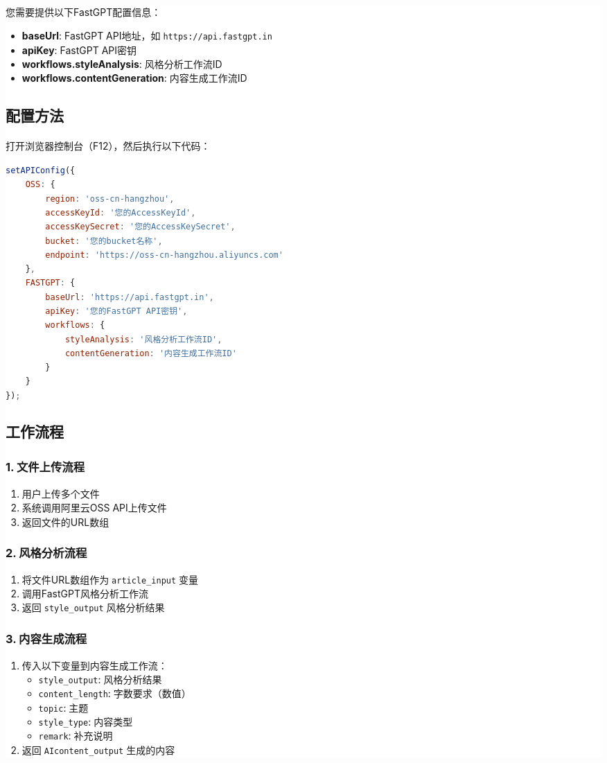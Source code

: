 您需要提供以下FastGPT配置信息：

- **baseUrl**: FastGPT API地址，如 `https://api.fastgpt.in`
- **apiKey**: FastGPT API密钥
- **workflows.styleAnalysis**: 风格分析工作流ID
- **workflows.contentGeneration**: 内容生成工作流ID

## 配置方法

打开浏览器控制台（F12），然后执行以下代码：

```javascript
setAPIConfig({
    OSS: {
        region: 'oss-cn-hangzhou',
        accessKeyId: '您的AccessKeyId',
        accessKeySecret: '您的AccessKeySecret',
        bucket: '您的bucket名称',
        endpoint: 'https://oss-cn-hangzhou.aliyuncs.com'
    },
    FASTGPT: {
        baseUrl: 'https://api.fastgpt.in',
        apiKey: '您的FastGPT API密钥',
        workflows: {
            styleAnalysis: '风格分析工作流ID',
            contentGeneration: '内容生成工作流ID'
        }
    }
});
```

## 工作流程

### 1. 文件上传流程
1. 用户上传多个文件
2. 系统调用阿里云OSS API上传文件
3. 返回文件的URL数组

### 2. 风格分析流程
1. 将文件URL数组作为 `article_input` 变量
2. 调用FastGPT风格分析工作流
3. 返回 `style_output` 风格分析结果

### 3. 内容生成流程
1. 传入以下变量到内容生成工作流：
   - `style_output`: 风格分析结果
   - `content_length`: 字数要求（数值）
   - `topic`: 主题
   - `style_type`: 内容类型
   - `remark`: 补充说明
2. 返回 `AIcontent_output` 生成的内容
